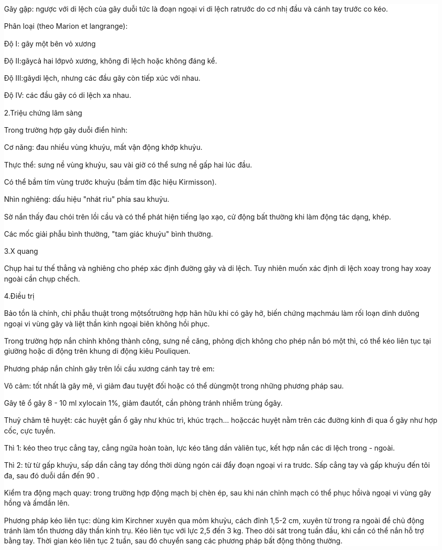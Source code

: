 Gãy gập: ngược với di lệch của gãy duỗi tức là đoạn ngoại vi di lệch ratrước do cơ nhị đầu và cánh tay trước co kéo.

Phân loại (theo Marion et langrange):

Độ I: gãy một bên vỏ xương

Độ II:gãycả hai lớpvỏ xương, không đi lệch hoặc không đáng kể.

Độ III:gãydi lệch, nhưng các đầu gãy còn tiếp xúc với nhau.

Độ IV: các đầu gãy có di lệch xa nhau.

2.Triệu chứng lâm sàng

Trong trường hợp gãy duỗi điển hình:

Cơ năng: đau nhiều vùng khuỷu, mất vận động khớp khuỷu.

Thực thể: sưng nề vùng khuỷu, sau vài giờ có thể sưng nề gấp hai lúc đầu.

Có thể bầm tím vùng trước khuỷu (bầm tím đặc hiệu Kirmisson).

Nhìn nghiêng: dấu hiệu "nhát rìu" phía sau khuỷu.

Sờ nắn thấy đau chói trên lồi cầu và có thể phát hiện tiếng lạo xạo, cử động bất thường khi làm động tác dạng, khép.

Các mốc giải phẫu bình thường, "tam giác khuỷu" bình thường.

3.X quang

Chụp hai tư thế thẳng và nghiêng cho phép xác định đường gãy và di lệch. Tuy nhiên muốn xác định di lệch xoay trong hay xoay ngoài cần chụp chếch.

4.Điều trị

Bảo tồn là chính, chỉ phẫu thuật trong mộtsốtrường hợp hãn hữu khi có gãy hở, biến chứng mạchmáu làm rối loạn dinh dưõng ngoại vi vùng gãy và liệt thần kinh ngoại biên không hồi phục.

Trong trường hợp nắn chỉnh không thành công, sưng nề căng, phỏng dịch không cho phép nắn bó một thì, có thể kéo liên tục tại giường hoặc di động trên khung di động kiêu Pouliquen.

Phương pháp nắn chỉnh gãy trên lồi cầu xương cánh tay trẻ em:

Vô cảm: tốt nhất là gây mê, vì giảm đau tuyệt đối hoặc có thể dùngmột trong những phương pháp sau.

Gây tê ổ gãy 8 - 10 ml xylocain 1%, giảm đautốt, cần phòng tránh nhiễm trùng ổgãy.

Thuỷ châm tê huyệt: các huyệt gần ổ gãy như khúc trì, khúc trạch... hoặccác huyệt nằm trên các đường kinh đi qua ổ gãy như hợp cốc, cực tuyền.

Thì 1: kéo theo trục cẳng tay, cẳng ngửa hoàn toàn, lực kéo tăng dần vàliên tục, kết hợp nắn các di lệch trong - ngoài.

Thì 2: từ từ gấp khuỷu, sấp dần cẳng tay dồng thời dùng ngón cái đẩy đoạn ngoại vi ra trưdc. Sấp cẳng tay và gấp khuỷu đến tôi đa, sau đó duỗi dần đến 90 .

Kiểm tra động mạch quay: trong trường hợp động mạch bị chèn ép, sau khi nán chỉnh mạch có thể phục hồivà ngoại vi vùng gây hồng và ấmdần lên.

Phương pháp kéo liên tục: dùng kim Kirchner xuyên qua mỏm khuỷu, cách đỉnh 1,5-2 cm, xuyên từ trong ra ngoài để chủ động tránh làm tổn thương dây thần kinh trụ. Kéo liên tục với lực 2,5 đến 3 kg. Theo dõi sát trong tuần đầu, khi cần có thể nắn hỗ trợ bằng tay. Thời gian kéo liên tục 2 tuần, sau đó chuyển sang các phương pháp bất động thông thường.
